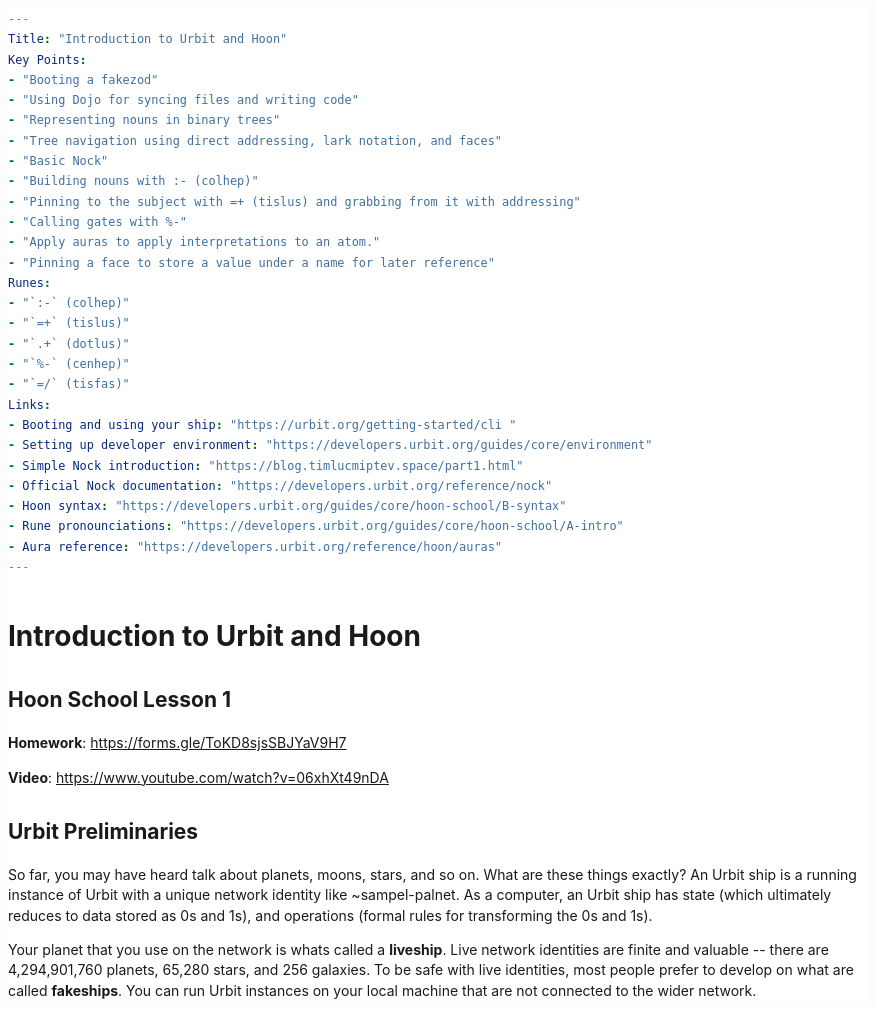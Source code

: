 ```yaml
---
Title: "Introduction to Urbit and Hoon"
Key Points:
- "Booting a fakezod"
- "Using Dojo for syncing files and writing code"
- "Representing nouns in binary trees"
- "Tree navigation using direct addressing, lark notation, and faces"
- "Basic Nock"
- "Building nouns with :- (colhep)"
- "Pinning to the subject with =+ (tislus) and grabbing from it with addressing"
- "Calling gates with %-"
- "Apply auras to apply interpretations to an atom."
- "Pinning a face to store a value under a name for later reference"
Runes:
- "`:-` (colhep)"
- "`=+` (tislus)"
- "`.+` (dotlus)"
- "`%-` (cenhep)"
- "`=/` (tisfas)"
Links:
- Booting and using your ship: "https://urbit.org/getting-started/cli "
- Setting up developer environment: "https://developers.urbit.org/guides/core/environment"
- Simple Nock introduction: "https://blog.timlucmiptev.space/part1.html"
- Official Nock documentation: "https://developers.urbit.org/reference/nock"
- Hoon syntax: "https://developers.urbit.org/guides/core/hoon-school/B-syntax"
- Rune pronounciations: "https://developers.urbit.org/guides/core/hoon-school/A-intro"
- Aura reference: "https://developers.urbit.org/reference/hoon/auras"
---
```


#   Introduction to Urbit and Hoon
##  Hoon School Lesson 1

**Homework**: https://forms.gle/ToKD8sjsSBJYaV9H7

**Video**: https://www.youtube.com/watch?v=06xhXt49nDA

## Urbit Preliminaries

So far, you may have heard talk about planets, moons, stars, and so on. What are these things exactly? An Urbit ship is a running instance of Urbit with a unique network identity like ~sampel-palnet. As a computer, an Urbit ship has state (which ultimately reduces to data stored as 0s and 1s), and operations (formal rules for transforming the 0s and 1s).

Your planet that you use on the network is whats called a **liveship**. Live network identities are finite and valuable -- there are 4,294,901,760 planets, 65,280 stars, and 256 galaxies. To be safe with live identities, most people prefer to develop on what are called **fakeships**. You can run Urbit instances on your local machine that are not connected to the wider network. 
